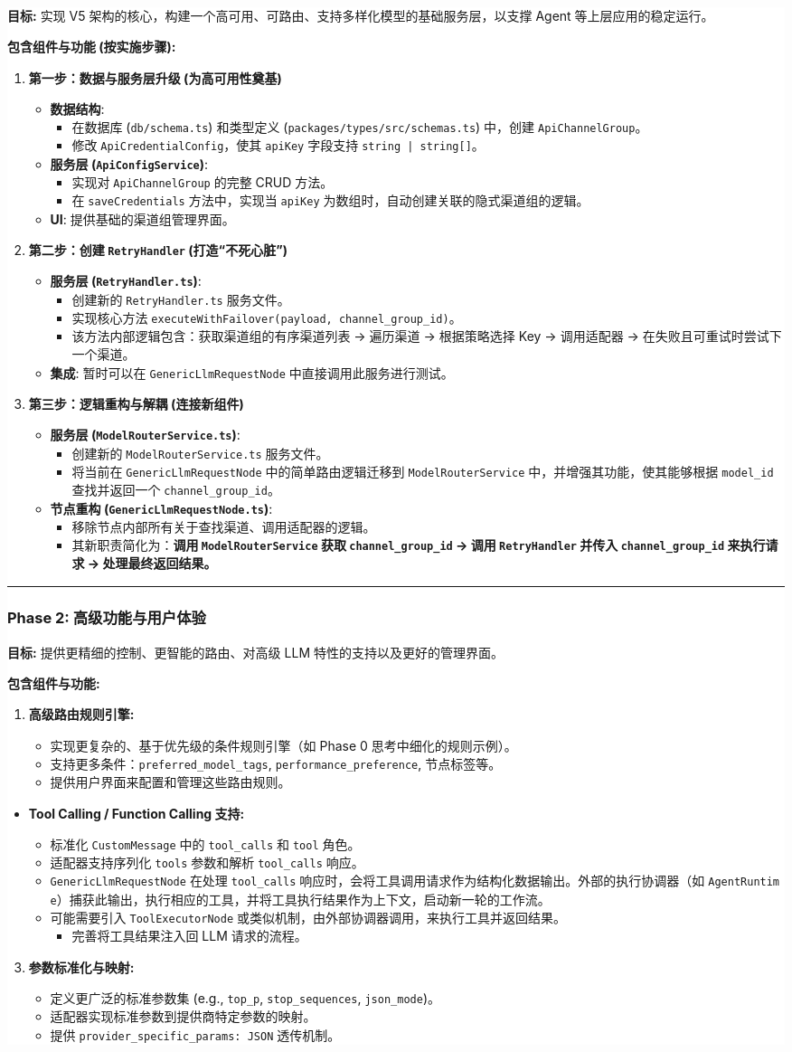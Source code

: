 **目标:** 实现 V5 架构的核心，构建一个高可用、可路由、支持多样化模型的基础服务层，以支撑 Agent 等上层应用的稳定运行。

**包含组件与功能 (按实施步骤):**

1.  **第一步：数据与服务层升级 (为高可用性奠基)**
    - **数据结构**:
        - 在数据库 (`db/schema.ts`) 和类型定义 (`packages/types/src/schemas.ts`) 中，创建 `ApiChannelGroup`。
        - 修改 `ApiCredentialConfig`，使其 `apiKey` 字段支持 `string | string[]`。
    - **服务层 (`ApiConfigService`)**:
        - 实现对 `ApiChannelGroup` 的完整 CRUD 方法。
        - 在 `saveCredentials` 方法中，实现当 `apiKey` 为数组时，自动创建关联的隐式渠道组的逻辑。
    - **UI**: 提供基础的渠道组管理界面。

2.  **第二步：创建 `RetryHandler` (打造“不死心脏”)**
    - **服务层 (`RetryHandler.ts`)**:
        - 创建新的 `RetryHandler.ts` 服务文件。
        - 实现核心方法 `executeWithFailover(payload, channel_group_id)`。
        - 该方法内部逻辑包含：获取渠道组的有序渠道列表 -> 遍历渠道 -> 根据策略选择 Key -> 调用适配器 -> 在失败且可重试时尝试下一个渠道。
    - **集成**: 暂时可以在 `GenericLlmRequestNode` 中直接调用此服务进行测试。

3.  **第三步：逻辑重构与解耦 (连接新组件)**
    - **服务层 (`ModelRouterService.ts`)**:
        - 创建新的 `ModelRouterService.ts` 服务文件。
        - 将当前在 `GenericLlmRequestNode` 中的简单路由逻辑迁移到 `ModelRouterService` 中，并增强其功能，使其能够根据 `model_id` 查找并返回一个 `channel_group_id`。
    - **节点重构 (`GenericLlmRequestNode.ts`)**:
        - 移除节点内部所有关于查找渠道、调用适配器的逻辑。
        - 其新职责简化为：**调用 `ModelRouterService` 获取 `channel_group_id` -> 调用 `RetryHandler` 并传入 `channel_group_id` 来执行请求 -> 处理最终返回结果。**

---

### Phase 2: 高级功能与用户体验

**目标:** 提供更精细的控制、更智能的路由、对高级 LLM 特性的支持以及更好的管理界面。

**包含组件与功能:**

1.  **高级路由规则引擎:**

    - 实现更复杂的、基于优先级的条件规则引擎（如 Phase 0 思考中细化的规则示例）。
    - 支持更多条件：`preferred_model_tags`, `performance_preference`, 节点标签等。
    - 提供用户界面来配置和管理这些路由规则。

- **Tool Calling / Function Calling 支持:**

  - 标准化 `CustomMessage` 中的 `tool_calls` 和 `tool` 角色。
  - 适配器支持序列化 `tools` 参数和解析 `tool_calls` 响应。
  - `GenericLlmRequestNode` 在处理 `tool_calls` 响应时，会将工具调用请求作为结构化数据输出。外部的执行协调器（如 `AgentRuntime`）捕获此输出，执行相应的工具，并将工具执行结果作为上下文，启动新一轮的工作流。
  - 可能需要引入 `ToolExecutorNode` 或类似机制，由外部协调器调用，来执行工具并返回结果。
    - 完善将工具结果注入回 LLM 请求的流程。

3.  **参数标准化与映射:**

    - 定义更广泛的标准参数集 (e.g., `top_p`, `stop_sequences`, `json_mode`)。
    - 适配器实现标准参数到提供商特定参数的映射。
    - 提供 `provider_specific_params: JSON` 透传机制。
